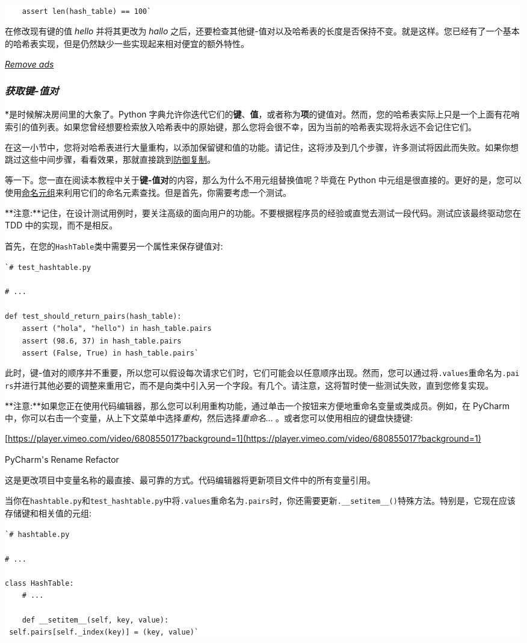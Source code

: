 ```
    assert len(hash_table) == 100` 
```

在修改现有键的值 *hello* 并将其更改为 *hallo* 之后，还要检查其他键-值对以及哈希表的长度是否保持不变。就是这样。您已经有了一个基本的哈希表实现，但是仍然缺少一些实现起来相对便宜的额外特性。

[*Remove ads*](/account/join/)

### *获取键-值对*

 *是时候解决房间里的大象了。Python 字典允许你迭代它们的**键**、**值**，或者称为**项**的键值对。然而，您的哈希表实际上只是一个上面有花哨索引的值列表。如果您曾经想要检索放入哈希表中的原始键，那么您将会很不幸，因为当前的哈希表实现将永远不会记住它们。

在这一小节中，您将对哈希表进行大量重构，以添加保留键和值的功能。请记住，这将涉及到几个步骤，许多测试将因此而失败。如果你想跳过这些中间步骤，看看效果，那就直接跳到[防御复制](#use-defensive-copying)。

等一下。您一直在阅读本教程中关于**键-值对**的内容，那么为什么不用元组替换值呢？毕竟在 Python 中元组是很直接的。更好的是，您可以使用[命名元组](https://realpython.com/python-namedtuple/)来利用它们的命名元素查找。但是首先，你需要考虑一个测试。

**注意:**记住，在设计测试用例时，要关注高级的面向用户的功能。不要根据程序员的经验或直觉去测试一段代码。测试应该最终驱动您在 TDD 中的实现，而不是相反。

首先，在您的`HashTable`类中需要另一个属性来保存键值对:

```
`# test_hashtable.py

# ...

def test_should_return_pairs(hash_table):
    assert ("hola", "hello") in hash_table.pairs
    assert (98.6, 37) in hash_table.pairs
    assert (False, True) in hash_table.pairs` 
```

此时，键-值对的顺序并不重要，所以您可以假设每次请求它们时，它们可能会以任意顺序出现。然而，您可以通过将`.values`重命名为`.pairs`并进行其他必要的调整来重用它，而不是向类中引入另一个字段。有几个。请注意，这将暂时使一些测试失败，直到您修复实现。

**注意:**如果您正在使用代码编辑器，那么您可以利用重构功能，通过单击一个按钮来方便地重命名变量或类成员。例如，在 PyCharm 中，你可以右击一个变量，从上下文菜单中选择*重构*，然后选择*重命名…* 。或者您可以使用相应的键盘快捷键:

[https://player.vimeo.com/video/680855017?background=1](https://player.vimeo.com/video/680855017?background=1)

<figcaption class="figure-caption text-center">PyCharm's Rename Refactor</figcaption>

这是更改项目中变量名称的最直接、最可靠的方式。代码编辑器将更新项目文件中的所有变量引用。

当你在`hashtable.py`和`test_hashtable.py`中将`.values`重命名为`.pairs`时，你还需要更新`.__setitem__()`特殊方法。特别是，它现在应该存储键和相关值的元组:

```
`# hashtable.py

# ...

class HashTable:
    # ...

    def __setitem__(self, key, value):
 self.pairs[self._index(key)] = (key, value)` 
```
